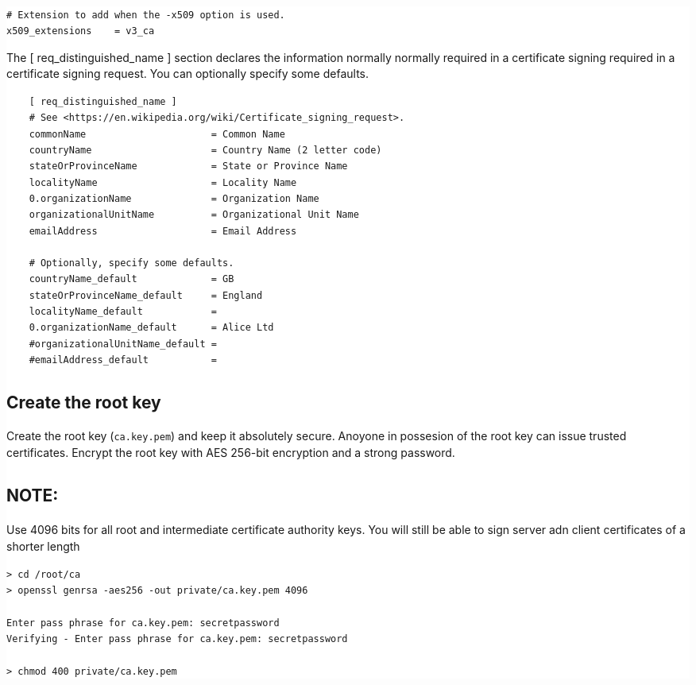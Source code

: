     # Extension to add when the -x509 option is used.
    x509_extensions    = v3_ca

The [ req_distinguished_name ]  section declares the information normally normally required in a certificate
signing required in a certificate signing request.  You can optionally specify some defaults.


        [ req_distinguished_name ]
        # See <https://en.wikipedia.org/wiki/Certificate_signing_request>.
        commonName                      = Common Name
        countryName                     = Country Name (2 letter code)
        stateOrProvinceName             = State or Province Name
        localityName                    = Locality Name
        0.organizationName              = Organization Name
        organizationalUnitName          = Organizational Unit Name
        emailAddress                    = Email Address

        # Optionally, specify some defaults.
        countryName_default             = GB
        stateOrProvinceName_default     = England
        localityName_default            =
        0.organizationName_default      = Alice Ltd
        #organizationalUnitName_default =
        #emailAddress_default           =




## Create the root key 

Create the root key (`ca.key.pem`) and keep it absolutely secure.  Anoyone in possesion of the root key
can issue trusted certificates.  Encrypt the root key with AES 256-bit encryption and a strong password.

## NOTE:
Use 4096 bits for all root and intermediate certificate authority keys.  You will still be able to sign 
server adn client certificates of a shorter length

    > cd /root/ca
    > openssl genrsa -aes256 -out private/ca.key.pem 4096

    Enter pass phrase for ca.key.pem: secretpassword
    Verifying - Enter pass phrase for ca.key.pem: secretpassword

    > chmod 400 private/ca.key.pem

